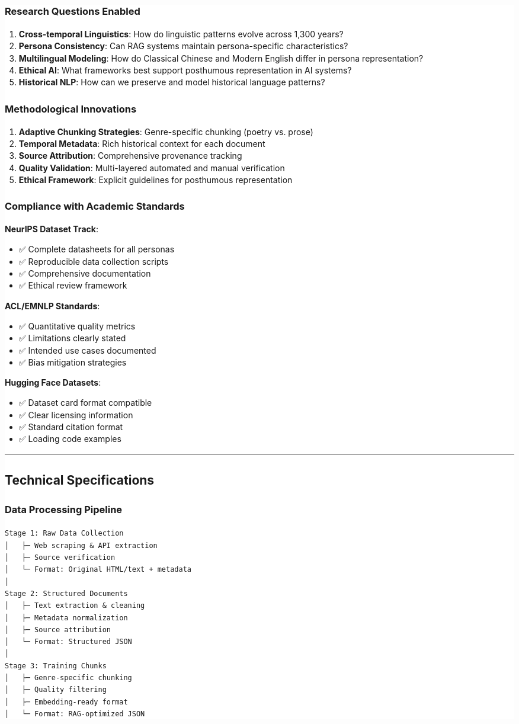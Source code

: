 ### Research Questions Enabled

1. **Cross-temporal Linguistics**: How do linguistic patterns evolve across 1,300 years?
2. **Persona Consistency**: Can RAG systems maintain persona-specific characteristics?
3. **Multilingual Modeling**: How do Classical Chinese and Modern English differ in persona representation?
4. **Ethical AI**: What frameworks best support posthumous representation in AI systems?
5. **Historical NLP**: How can we preserve and model historical language patterns?

### Methodological Innovations

1. **Adaptive Chunking Strategies**: Genre-specific chunking (poetry vs. prose)
2. **Temporal Metadata**: Rich historical context for each document
3. **Source Attribution**: Comprehensive provenance tracking
4. **Quality Validation**: Multi-layered automated and manual verification
5. **Ethical Framework**: Explicit guidelines for posthumous representation

### Compliance with Academic Standards

**NeurIPS Dataset Track**:
- ✅ Complete datasheets for all personas
- ✅ Reproducible data collection scripts
- ✅ Comprehensive documentation
- ✅ Ethical review framework

**ACL/EMNLP Standards**:
- ✅ Quantitative quality metrics
- ✅ Limitations clearly stated
- ✅ Intended use cases documented
- ✅ Bias mitigation strategies

**Hugging Face Datasets**:
- ✅ Dataset card format compatible
- ✅ Clear licensing information
- ✅ Standard citation format
- ✅ Loading code examples

---

## Technical Specifications

### Data Processing Pipeline

```
Stage 1: Raw Data Collection
│   ├─ Web scraping & API extraction
│   ├─ Source verification
│   └─ Format: Original HTML/text + metadata
│
Stage 2: Structured Documents
│   ├─ Text extraction & cleaning
│   ├─ Metadata normalization
│   ├─ Source attribution
│   └─ Format: Structured JSON
│
Stage 3: Training Chunks
│   ├─ Genre-specific chunking
│   ├─ Quality filtering
│   ├─ Embedding-ready format
│   └─ Format: RAG-optimized JSON
```
